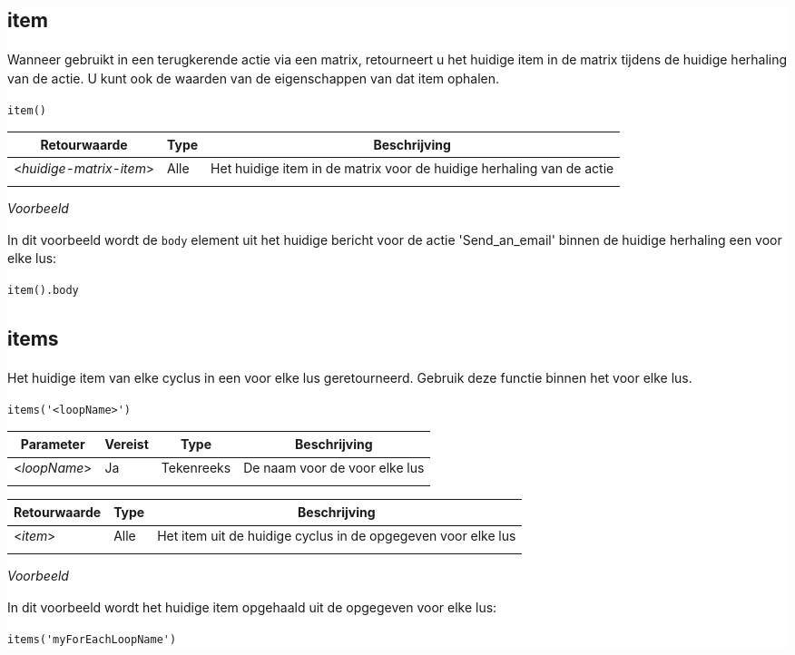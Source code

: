 <a name="item"></a>

## <a name="item"></a>item

Wanneer gebruikt in een terugkerende actie via een matrix, retourneert u het huidige item in de matrix tijdens de huidige herhaling van de actie. U kunt ook de waarden van de eigenschappen van dat item ophalen. 

```
item()
```

| Retourwaarde | Type | Beschrijving | 
| ------------ | ---- | ----------- | 
| <*huidige-matrix-item*> | Alle | Het huidige item in de matrix voor de huidige herhaling van de actie | 
|||| 

*Voorbeeld* 

In dit voorbeeld wordt de `body` element uit het huidige bericht voor de actie 'Send_an_email' binnen de huidige herhaling een voor elke lus:

```
item().body
```

<a name="items"></a>

## <a name="items"></a>items

Het huidige item van elke cyclus in een voor elke lus geretourneerd. Gebruik deze functie binnen het voor elke lus.

```
items('<loopName>')
```

| Parameter | Vereist | Type | Beschrijving | 
| --------- | -------- | ---- | ----------- | 
| <*loopName*> | Ja | Tekenreeks | De naam voor de voor elke lus | 
||||| 

| Retourwaarde | Type | Beschrijving | 
| ------------ | ---- | ----------- | 
| <*item*> | Alle | Het item uit de huidige cyclus in de opgegeven voor elke lus | 
|||| 

*Voorbeeld* 

In dit voorbeeld wordt het huidige item opgehaald uit de opgegeven voor elke lus:

```
items('myForEachLoopName')
```
